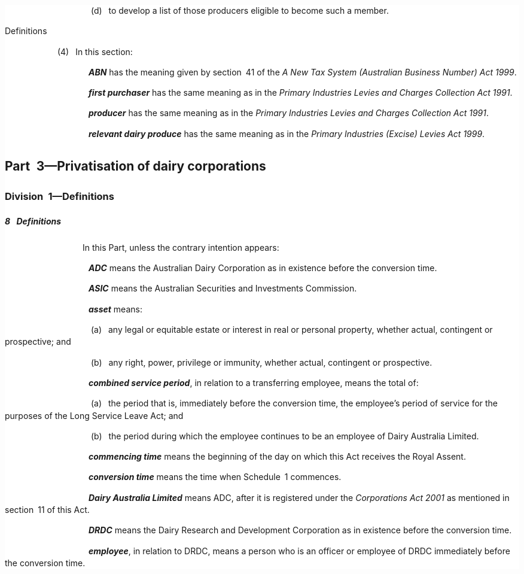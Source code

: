                      (d)  to develop a list of those producers eligible to become such a member.

Definitions

             (4)  In this section:

                    <a name="abn"></a>**_ABN_** has the meaning given by section 41 of the _A New Tax System (Australian Business Number) Act 1999_.

                    <a name="first-purchas"></a>**_first purchaser_** has the same meaning as in the _Primary Industries Levies and Charges Collection Act 1991_.

                    <a name="produc"></a>**_producer_** has the same meaning as in the _Primary Industries Levies and Charges Collection Act 1991_.

                    <a name="relev-dairi-produc"></a>**_relevant dairy produce_** has the same meaning as in the _Primary Industries (Excise) Levies Act 1999_.

## Part 3—Privatisation of dairy corporations

### Division 1—Definitions

##### <a id="8"></a>8  Definitions

                   In this Part, unless the contrary intention appears:

                    <a name="adc"></a>**_ADC_** means the Australian Dairy Corporation as in existence before the conversion time.

                    <a name="asic"></a>**_ASIC_** means the Australian Securities and Investments Commission.

                    <a name="asset"></a>**_asset_** means:

                     (a)  any legal or equitable estate or interest in real or personal property, whether actual, contingent or prospective; and

                     (b)  any right, power, privilege or immunity, whether actual, contingent or prospective.

                    <a name="combin-servic-period"></a>**_combined service period_**, in relation to a transferring employee, means the total of:

                     (a)  the period that is, immediately before the conversion time, the employee’s period of service for the purposes of the Long Service Leave Act; and

                     (b)  the period during which the employee continues to be an employee of Dairy Australia Limited.

                    <a name="commenc-time"></a>**_commencing time_** means the beginning of the day on which this Act receives the Royal Assent.

                    <a name="convers-time"></a>**_conversion time_** means the time when Schedule 1 commences.

                    <a name="dairi-australia-limit"></a>**_Dairy Australia Limited_** means ADC, after it is registered under the _Corporations Act 2001_ as mentioned in section 11 of this Act.

                    <a name="drdc"></a>**_DRDC_** means the Dairy Research and Development Corporation as in existence before the conversion time.

                    <a name="employe"></a>**_employee_**, in relation to DRDC, means a person who is an officer or employee of DRDC immediately before the conversion time.

